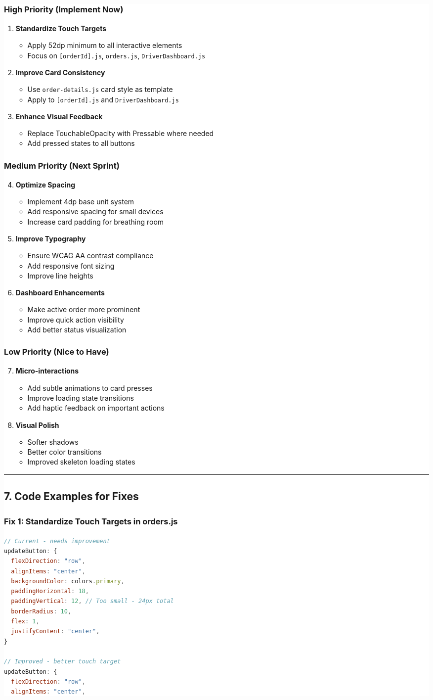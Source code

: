 ### High Priority (Implement Now)

1. **Standardize Touch Targets**
   - Apply 52dp minimum to all interactive elements
   - Focus on `[orderId].js`, `orders.js`, `DriverDashboard.js`

2. **Improve Card Consistency**
   - Use `order-details.js` card style as template
   - Apply to `[orderId].js` and `DriverDashboard.js`

3. **Enhance Visual Feedback**
   - Replace TouchableOpacity with Pressable where needed
   - Add pressed states to all buttons

### Medium Priority (Next Sprint)

4. **Optimize Spacing**
   - Implement 4dp base unit system
   - Add responsive spacing for small devices
   - Increase card padding for breathing room

5. **Improve Typography**
   - Ensure WCAG AA contrast compliance
   - Add responsive font sizing
   - Improve line heights

6. **Dashboard Enhancements**
   - Make active order more prominent
   - Improve quick action visibility
   - Add better status visualization

### Low Priority (Nice to Have)

7. **Micro-interactions**
   - Add subtle animations to card presses
   - Improve loading state transitions
   - Add haptic feedback on important actions

8. **Visual Polish**
   - Softer shadows
   - Better color transitions
   - Improved skeleton loading states

---

## 7. Code Examples for Fixes

### Fix 1: Standardize Touch Targets in orders.js

```javascript
// Current - needs improvement
updateButton: {
  flexDirection: "row",
  alignItems: "center",
  backgroundColor: colors.primary,
  paddingHorizontal: 18,
  paddingVertical: 12, // Too small - 24px total
  borderRadius: 10,
  flex: 1,
  justifyContent: "center",
}

// Improved - better touch target
updateButton: {
  flexDirection: "row",
  alignItems: "center",
```